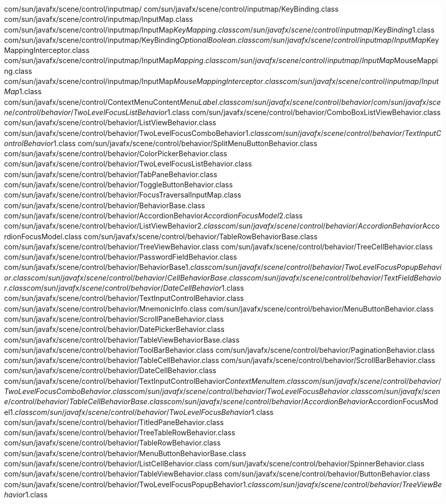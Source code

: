 com/sun/javafx/scene/control/inputmap/
com/sun/javafx/scene/control/inputmap/KeyBinding.class
com/sun/javafx/scene/control/inputmap/InputMap.class
com/sun/javafx/scene/control/inputmap/InputMap$KeyMapping.class
com/sun/javafx/scene/control/inputmap/KeyBinding$1.class
com/sun/javafx/scene/control/inputmap/KeyBinding$OptionalBoolean.class
com/sun/javafx/scene/control/inputmap/InputMap$KeyMappingInterceptor.class
com/sun/javafx/scene/control/inputmap/InputMap$Mapping.class
com/sun/javafx/scene/control/inputmap/InputMap$MouseMapping.class
com/sun/javafx/scene/control/inputmap/InputMap$MouseMappingInterceptor.class
com/sun/javafx/scene/control/inputmap/InputMap$1.class
com/sun/javafx/scene/control/ContextMenuContent$MenuLabel.class
com/sun/javafx/scene/control/behavior/
com/sun/javafx/scene/control/behavior/TwoLevelFocusListBehavior$1.class
com/sun/javafx/scene/control/behavior/ComboBoxListViewBehavior.class
com/sun/javafx/scene/control/behavior/ListViewBehavior.class
com/sun/javafx/scene/control/behavior/TwoLevelFocusComboBehavior$1.class
com/sun/javafx/scene/control/behavior/TextInputControlBehavior$1.class
com/sun/javafx/scene/control/behavior/SplitMenuButtonBehavior.class
com/sun/javafx/scene/control/behavior/ColorPickerBehavior.class
com/sun/javafx/scene/control/behavior/TwoLevelFocusListBehavior.class
com/sun/javafx/scene/control/behavior/TabPaneBehavior.class
com/sun/javafx/scene/control/behavior/ToggleButtonBehavior.class
com/sun/javafx/scene/control/behavior/FocusTraversalInputMap.class
com/sun/javafx/scene/control/behavior/BehaviorBase.class
com/sun/javafx/scene/control/behavior/AccordionBehavior$AccordionFocusModel$2.class
com/sun/javafx/scene/control/behavior/ListViewBehavior$2.class
com/sun/javafx/scene/control/behavior/AccordionBehavior$AccordionFocusModel.class
com/sun/javafx/scene/control/behavior/TableRowBehaviorBase.class
com/sun/javafx/scene/control/behavior/TreeViewBehavior.class
com/sun/javafx/scene/control/behavior/TreeCellBehavior.class
com/sun/javafx/scene/control/behavior/PasswordFieldBehavior.class
com/sun/javafx/scene/control/behavior/BehaviorBase$1.class
com/sun/javafx/scene/control/behavior/TwoLevelFocusPopupBehavior.class
com/sun/javafx/scene/control/behavior/CellBehaviorBase.class
com/sun/javafx/scene/control/behavior/TextFieldBehavior.class
com/sun/javafx/scene/control/behavior/DateCellBehavior$1.class
com/sun/javafx/scene/control/behavior/TextInputControlBehavior.class
com/sun/javafx/scene/control/behavior/MnemonicInfo.class
com/sun/javafx/scene/control/behavior/MenuButtonBehavior.class
com/sun/javafx/scene/control/behavior/ScrollPaneBehavior.class
com/sun/javafx/scene/control/behavior/DatePickerBehavior.class
com/sun/javafx/scene/control/behavior/TableViewBehaviorBase.class
com/sun/javafx/scene/control/behavior/ToolBarBehavior.class
com/sun/javafx/scene/control/behavior/PaginationBehavior.class
com/sun/javafx/scene/control/behavior/TableCellBehavior.class
com/sun/javafx/scene/control/behavior/ScrollBarBehavior.class
com/sun/javafx/scene/control/behavior/DateCellBehavior.class
com/sun/javafx/scene/control/behavior/TextInputControlBehavior$ContextMenuItem.class
com/sun/javafx/scene/control/behavior/TwoLevelFocusComboBehavior.class
com/sun/javafx/scene/control/behavior/TwoLevelFocusBehavior.class
com/sun/javafx/scene/control/behavior/TableCellBehaviorBase.class
com/sun/javafx/scene/control/behavior/AccordionBehavior$AccordionFocusModel$1.class
com/sun/javafx/scene/control/behavior/TwoLevelFocusBehavior$1.class
com/sun/javafx/scene/control/behavior/TitledPaneBehavior.class
com/sun/javafx/scene/control/behavior/TreeTableRowBehavior.class
com/sun/javafx/scene/control/behavior/TableRowBehavior.class
com/sun/javafx/scene/control/behavior/MenuButtonBehaviorBase.class
com/sun/javafx/scene/control/behavior/ListCellBehavior.class
com/sun/javafx/scene/control/behavior/SpinnerBehavior.class
com/sun/javafx/scene/control/behavior/TableViewBehavior.class
com/sun/javafx/scene/control/behavior/ButtonBehavior.class
com/sun/javafx/scene/control/behavior/TwoLevelFocusPopupBehavior$1.class
com/sun/javafx/scene/control/behavior/TreeViewBehavior$1.class